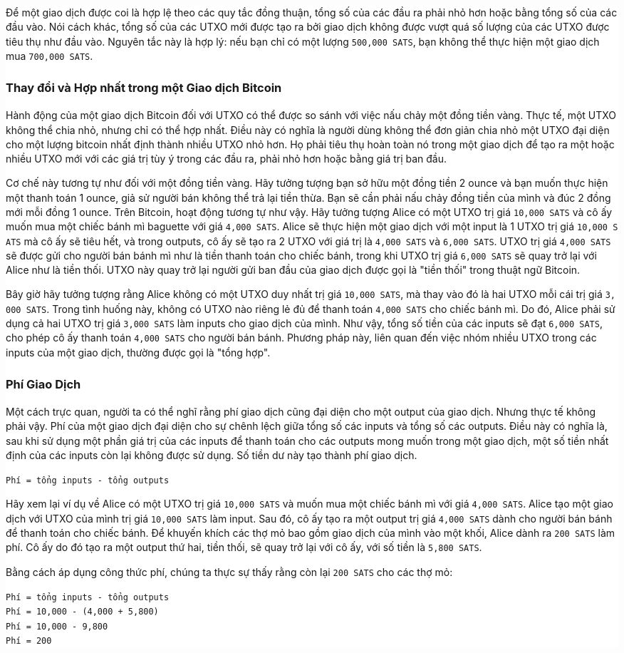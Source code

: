 Để một giao dịch được coi là hợp lệ theo các quy tắc đồng thuận, tổng số của các đầu ra phải nhỏ hơn hoặc bằng tổng số của các đầu vào. Nói cách khác, tổng số của các UTXO mới được tạo ra bởi giao dịch không được vượt quá số lượng của các UTXO được tiêu thụ như đầu vào. Nguyên tắc này là hợp lý: nếu bạn chỉ có một lượng `500,000 SATS`, bạn không thể thực hiện một giao dịch mua `700,000 SATS`.

### Thay đổi và Hợp nhất trong một Giao dịch Bitcoin

Hành động của một giao dịch Bitcoin đối với UTXO có thể được so sánh với việc nấu chảy một đồng tiền vàng. Thực tế, một UTXO không thể chia nhỏ, nhưng chỉ có thể hợp nhất. Điều này có nghĩa là người dùng không thể đơn giản chia nhỏ một UTXO đại diện cho một lượng bitcoin nhất định thành nhiều UTXO nhỏ hơn. Họ phải tiêu thụ hoàn toàn nó trong một giao dịch để tạo ra một hoặc nhiều UTXO mới với các giá trị tùy ý trong các đầu ra, phải nhỏ hơn hoặc bằng giá trị ban đầu. 

Cơ chế này tương tự như đối với một đồng tiền vàng. Hãy tưởng tượng bạn sở hữu một đồng tiền 2 ounce và bạn muốn thực hiện một thanh toán 1 ounce, giả sử người bán không thể trả lại tiền thừa. Bạn sẽ cần phải nấu chảy đồng tiền của mình và đúc 2 đồng mới mỗi đồng 1 ounce.
Trên Bitcoin, hoạt động tương tự như vậy. Hãy tưởng tượng Alice có một UTXO trị giá `10,000 SATS` và cô ấy muốn mua một chiếc bánh mì baguette với giá `4,000 SATS`. Alice sẽ thực hiện một giao dịch với một input là 1 UTXO trị giá `10,000 SATS` mà cô ấy sẽ tiêu hết, và trong outputs, cô ấy sẽ tạo ra 2 UTXO với giá trị là `4,000 SATS` và `6,000 SATS`. UTXO trị giá `4,000 SATS` sẽ được gửi cho người bán bánh mì như là tiền thanh toán cho chiếc bánh, trong khi UTXO trị giá `6,000 SATS` sẽ quay trở lại với Alice như là tiền thối. UTXO này quay trở lại người gửi ban đầu của giao dịch được gọi là "tiền thối" trong thuật ngữ Bitcoin.

Bây giờ hãy tưởng tượng rằng Alice không có một UTXO duy nhất trị giá `10,000 SATS`, mà thay vào đó là hai UTXO mỗi cái trị giá `3,000 SATS`. Trong tình huống này, không có UTXO nào riêng lẻ đủ để thanh toán `4,000 SATS` cho chiếc bánh mì. Do đó, Alice phải sử dụng cả hai UTXO trị giá `3,000 SATS` làm inputs cho giao dịch của mình. Như vậy, tổng số tiền của các inputs sẽ đạt `6,000 SATS`, cho phép cô ấy thanh toán `4,000 SATS` cho người bán bánh. Phương pháp này, liên quan đến việc nhóm nhiều UTXO trong các inputs của một giao dịch, thường được gọi là "tổng hợp".

### Phí Giao Dịch

Một cách trực quan, người ta có thể nghĩ rằng phí giao dịch cũng đại diện cho một output của giao dịch. Nhưng thực tế không phải vậy. Phí của một giao dịch đại diện cho sự chênh lệch giữa tổng số các inputs và tổng số các outputs. Điều này có nghĩa là, sau khi sử dụng một phần giá trị của các inputs để thanh toán cho các outputs mong muốn trong một giao dịch, một số tiền nhất định của các inputs còn lại không được sử dụng. Số tiền dư này tạo thành phí giao dịch.

```plaintext
Phí = tổng inputs - tổng outputs
```

Hãy xem lại ví dụ về Alice có một UTXO trị giá `10,000 SATS` và muốn mua một chiếc bánh mì với giá `4,000 SATS`. Alice tạo một giao dịch với UTXO của mình trị giá `10,000 SATS` làm input. Sau đó, cô ấy tạo ra một output trị giá `4,000 SATS` dành cho người bán bánh để thanh toán cho chiếc bánh. Để khuyến khích các thợ mỏ bao gồm giao dịch của mình vào một khối, Alice dành ra `200 SATS` làm phí. Cô ấy do đó tạo ra một output thứ hai, tiền thối, sẽ quay trở lại với cô ấy, với số tiền là `5,800 SATS`.

Bằng cách áp dụng công thức phí, chúng ta thực sự thấy rằng còn lại `200 SATS` cho các thợ mỏ:
```plaintext
Phí = tổng inputs - tổng outputs
Phí = 10,000 - (4,000 + 5,800)
Phí = 10,000 - 9,800
Phí = 200
```
